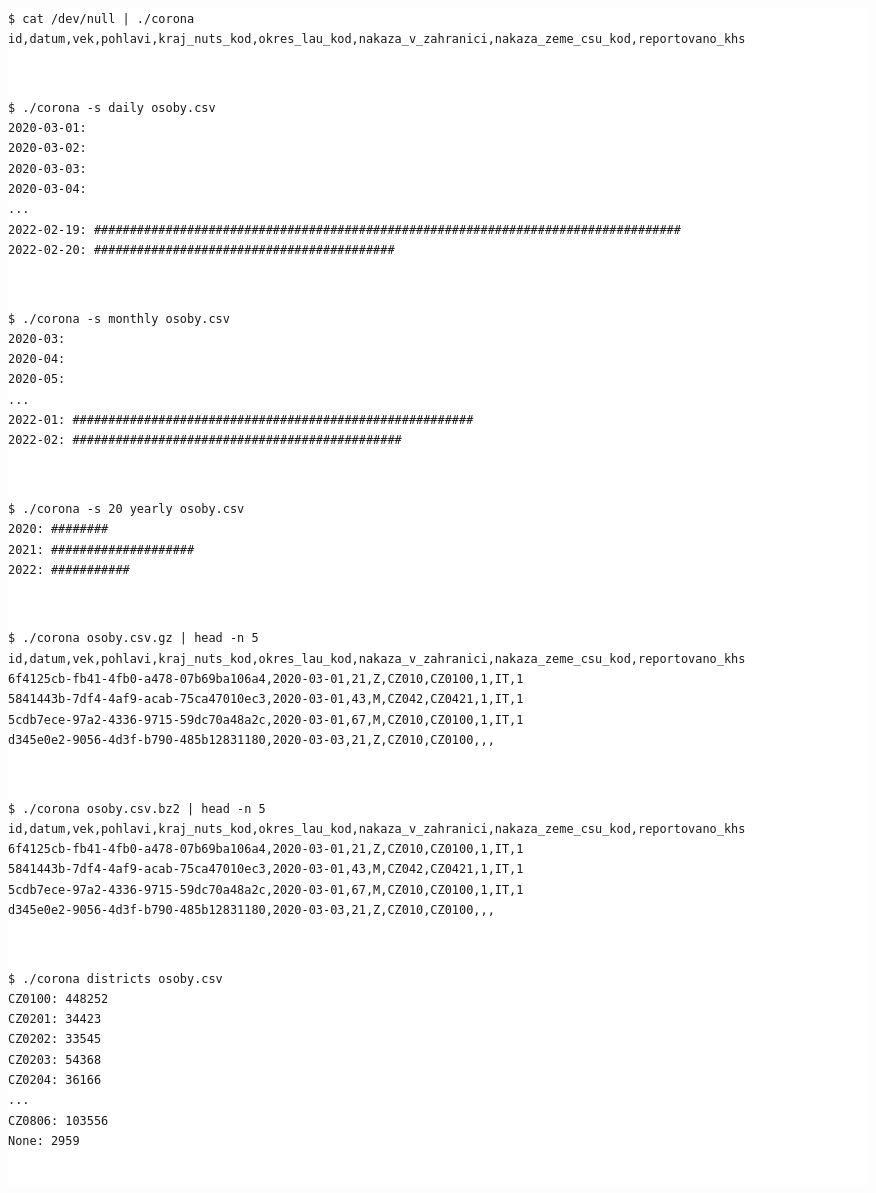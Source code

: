     $ cat /dev/null | ./corona
    id,datum,vek,pohlavi,kraj_nuts_kod,okres_lau_kod,nakaza_v_zahranici,nakaza_zeme_csu_kod,reportovano_khs
   <br/>
   
    $ ./corona -s daily osoby.csv
    2020-03-01:
    2020-03-02:
    2020-03-03:
    2020-03-04:
    ...
    2022-02-19: ##################################################################################
    2022-02-20: ##########################################
   <br/> 
    
    $ ./corona -s monthly osoby.csv
    2020-03:
    2020-04:
    2020-05:
    ...
    2022-01: ########################################################
    2022-02: ##############################################
   <br/>

    $ ./corona -s 20 yearly osoby.csv
    2020: ########
    2021: ####################
    2022: ###########
   <br/> 

    $ ./corona osoby.csv.gz | head -n 5
    id,datum,vek,pohlavi,kraj_nuts_kod,okres_lau_kod,nakaza_v_zahranici,nakaza_zeme_csu_kod,reportovano_khs
    6f4125cb-fb41-4fb0-a478-07b69ba106a4,2020-03-01,21,Z,CZ010,CZ0100,1,IT,1
    5841443b-7df4-4af9-acab-75ca47010ec3,2020-03-01,43,M,CZ042,CZ0421,1,IT,1
    5cdb7ece-97a2-4336-9715-59dc70a48a2c,2020-03-01,67,M,CZ010,CZ0100,1,IT,1
    d345e0e2-9056-4d3f-b790-485b12831180,2020-03-03,21,Z,CZ010,CZ0100,,,
   <br/> 

    $ ./corona osoby.csv.bz2 | head -n 5
    id,datum,vek,pohlavi,kraj_nuts_kod,okres_lau_kod,nakaza_v_zahranici,nakaza_zeme_csu_kod,reportovano_khs
    6f4125cb-fb41-4fb0-a478-07b69ba106a4,2020-03-01,21,Z,CZ010,CZ0100,1,IT,1
    5841443b-7df4-4af9-acab-75ca47010ec3,2020-03-01,43,M,CZ042,CZ0421,1,IT,1
    5cdb7ece-97a2-4336-9715-59dc70a48a2c,2020-03-01,67,M,CZ010,CZ0100,1,IT,1
    d345e0e2-9056-4d3f-b790-485b12831180,2020-03-03,21,Z,CZ010,CZ0100,,,
   <br/> 

    $ ./corona districts osoby.csv
    CZ0100: 448252
    CZ0201: 34423
    CZ0202: 33545
    CZ0203: 54368
    CZ0204: 36166
    ...
    CZ0806: 103556
    None: 2959
   <br/> 
